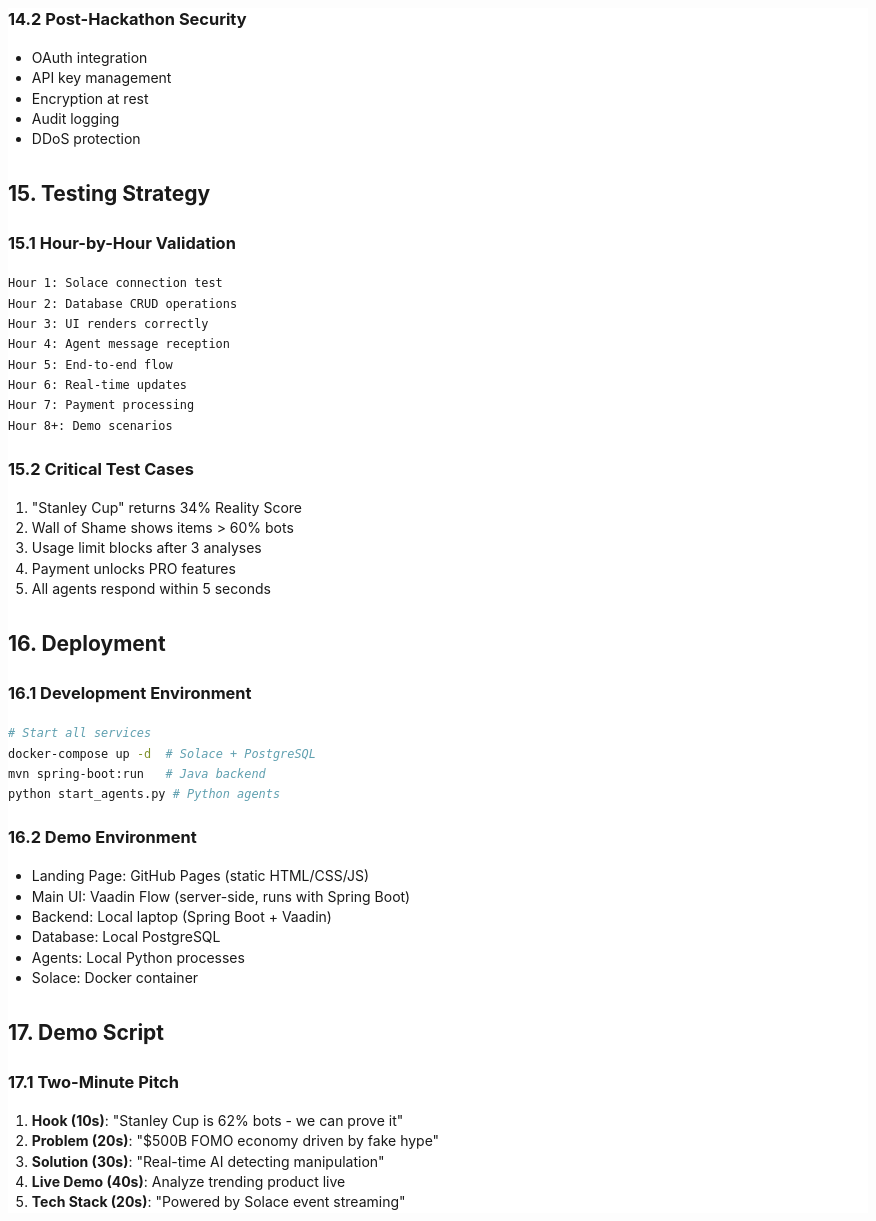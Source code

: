 ### 14.2 Post-Hackathon Security
- OAuth integration
- API key management
- Encryption at rest
- Audit logging
- DDoS protection

## 15. Testing Strategy

### 15.1 Hour-by-Hour Validation
```
Hour 1: Solace connection test
Hour 2: Database CRUD operations
Hour 3: UI renders correctly
Hour 4: Agent message reception
Hour 5: End-to-end flow
Hour 6: Real-time updates
Hour 7: Payment processing
Hour 8+: Demo scenarios
```

### 15.2 Critical Test Cases
1. "Stanley Cup" returns 34% Reality Score
2. Wall of Shame shows items > 60% bots
3. Usage limit blocks after 3 analyses
4. Payment unlocks PRO features
5. All agents respond within 5 seconds

## 16. Deployment

### 16.1 Development Environment
```bash
# Start all services
docker-compose up -d  # Solace + PostgreSQL
mvn spring-boot:run   # Java backend
python start_agents.py # Python agents
```

### 16.2 Demo Environment
- Landing Page: GitHub Pages (static HTML/CSS/JS)
- Main UI: Vaadin Flow (server-side, runs with Spring Boot)
- Backend: Local laptop (Spring Boot + Vaadin)
- Database: Local PostgreSQL
- Agents: Local Python processes
- Solace: Docker container

## 17. Demo Script

### 17.1 Two-Minute Pitch
1. **Hook (10s)**: "Stanley Cup is 62% bots - we can prove it"
2. **Problem (20s)**: "$500B FOMO economy driven by fake hype"
3. **Solution (30s)**: "Real-time AI detecting manipulation"
4. **Live Demo (40s)**: Analyze trending product live
5. **Tech Stack (20s)**: "Powered by Solace event streaming"
